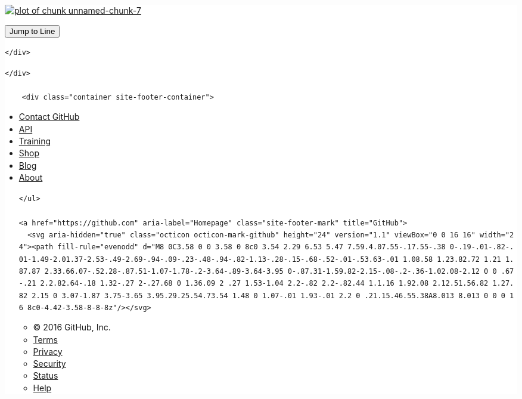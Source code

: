 <p><a href="/sefakilic/coursera-repdata/blob/master/project1/figure/unnamed-chunk-7.png" target="_blank"><img src="/sefakilic/coursera-repdata/raw/master/project1/figure/unnamed-chunk-7.png" alt="plot of chunk unnamed-chunk-7" style="max-width:100%;"></a> </p>
</article>
  </div>

</div>

<button type="button" data-facebox="#jump-to-line" data-facebox-class="linejump" data-hotkey="l" class="d-none">Jump to Line</button>
<div id="jump-to-line" style="display:none">
  </option></form><form accept-charset="UTF-8" action="" class="js-jump-to-line-form" method="get"><div style="margin:0;padding:0;display:inline"><input name="utf8" type="hidden" value="&#x2713;" /></div>
    <input class="form-control linejump-input js-jump-to-line-field" type="text" placeholder="Jump to line&hellip;" aria-label="Jump to line" autofocus>
    <button type="submit" class="btn">Go</button>
</form></div>

  </div>
  <div class="modal-backdrop js-touch-events"></div>
</div>


    </div>
  </div>

    </div>

        <div class="container site-footer-container">
  <div class="site-footer" role="contentinfo">
    <ul class="site-footer-links float-right">
        <li><a href="https://github.com/contact" data-ga-click="Footer, go to contact, text:contact">Contact GitHub</a></li>
      <li><a href="https://developer.github.com" data-ga-click="Footer, go to api, text:api">API</a></li>
      <li><a href="https://training.github.com" data-ga-click="Footer, go to training, text:training">Training</a></li>
      <li><a href="https://shop.github.com" data-ga-click="Footer, go to shop, text:shop">Shop</a></li>
        <li><a href="https://github.com/blog" data-ga-click="Footer, go to blog, text:blog">Blog</a></li>
        <li><a href="https://github.com/about" data-ga-click="Footer, go to about, text:about">About</a></li>

    </ul>

    <a href="https://github.com" aria-label="Homepage" class="site-footer-mark" title="GitHub">
      <svg aria-hidden="true" class="octicon octicon-mark-github" height="24" version="1.1" viewBox="0 0 16 16" width="24"><path fill-rule="evenodd" d="M8 0C3.58 0 0 3.58 0 8c0 3.54 2.29 6.53 5.47 7.59.4.07.55-.17.55-.38 0-.19-.01-.82-.01-1.49-2.01.37-2.53-.49-2.69-.94-.09-.23-.48-.94-.82-1.13-.28-.15-.68-.52-.01-.53.63-.01 1.08.58 1.23.82.72 1.21 1.87.87 2.33.66.07-.52.28-.87.51-1.07-1.78-.2-3.64-.89-3.64-3.95 0-.87.31-1.59.82-2.15-.08-.2-.36-1.02.08-2.12 0 0 .67-.21 2.2.82.64-.18 1.32-.27 2-.27.68 0 1.36.09 2 .27 1.53-1.04 2.2-.82 2.2-.82.44 1.1.16 1.92.08 2.12.51.56.82 1.27.82 2.15 0 3.07-1.87 3.75-3.65 3.95.29.25.54.73.54 1.48 0 1.07-.01 1.93-.01 2.2 0 .21.15.46.55.38A8.013 8.013 0 0 0 16 8c0-4.42-3.58-8-8-8z"/></svg>
</a>
    <ul class="site-footer-links">
      <li>&copy; 2016 <span title="0.09506s from github-fe-e627a19.cp1-iad.github.net">GitHub</span>, Inc.</li>
        <li><a href="https://github.com/site/terms" data-ga-click="Footer, go to terms, text:terms">Terms</a></li>
        <li><a href="https://github.com/site/privacy" data-ga-click="Footer, go to privacy, text:privacy">Privacy</a></li>
        <li><a href="https://github.com/security" data-ga-click="Footer, go to security, text:security">Security</a></li>
        <li><a href="https://status.github.com/" data-ga-click="Footer, go to status, text:status">Status</a></li>
        <li><a href="https://help.github.com" data-ga-click="Footer, go to help, text:help">Help</a></li>
    </ul>
  </div>
</div>